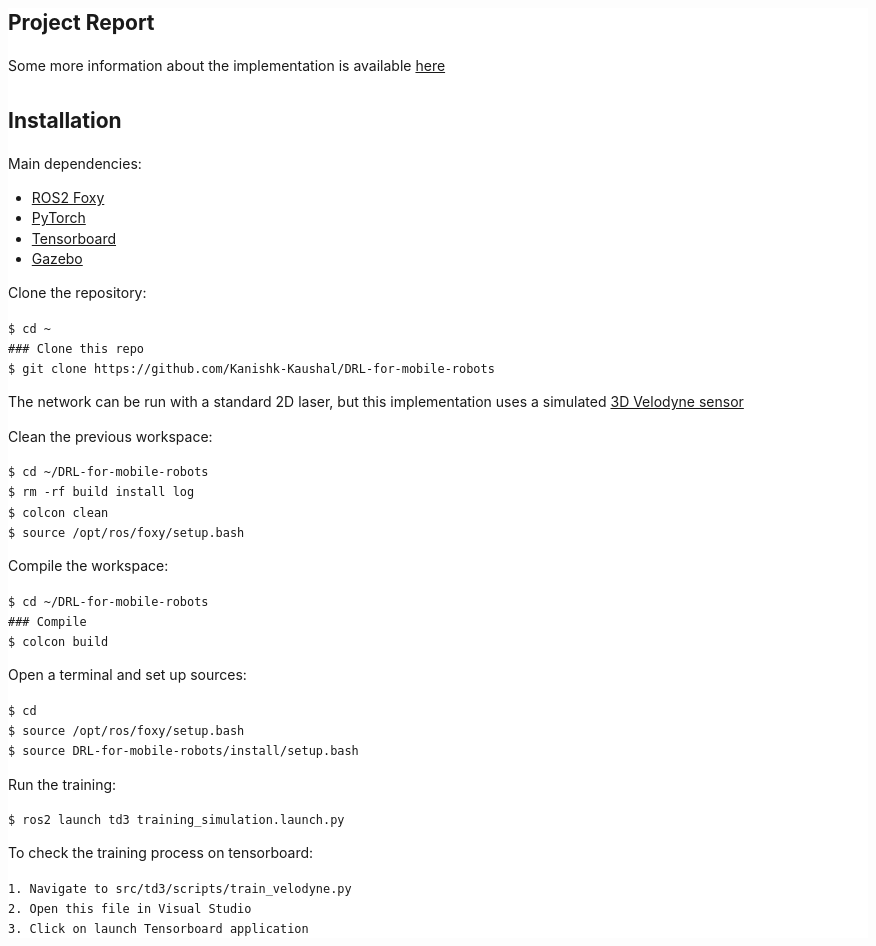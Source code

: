## Project Report


Some more information about the implementation is available [here](https://github.com/Kanishk-Kaushal/DRL-for-mobile-robots/blob/main/DS5220_DRL_for_Mobile_Robots_002306180.pdf)

## Installation
Main dependencies: 

* [ROS2 Foxy](https://docs.ros.org/en/foxy/Installation.html)
* [PyTorch](https://pytorch.org/get-started/locally/)
* [Tensorboard](https://github.com/tensorflow/tensorboard)
* [Gazebo](https://classic.gazebosim.org/download)

Clone the repository:
```shell
$ cd ~
### Clone this repo
$ git clone https://github.com/Kanishk-Kaushal/DRL-for-mobile-robots
```
The network can be run with a standard 2D laser, but this implementation uses a simulated [3D Velodyne sensor](https://github.com/lmark1/velodyne_simulator)

Clean the previous workspace:
```shell
$ cd ~/DRL-for-mobile-robots
$ rm -rf build install log
$ colcon clean
$ source /opt/ros/foxy/setup.bash
```

Compile the workspace:
```shell
$ cd ~/DRL-for-mobile-robots
### Compile
$ colcon build
```

Open a terminal and set up sources:
```shell
$ cd
$ source /opt/ros/foxy/setup.bash
$ source DRL-for-mobile-robots/install/setup.bash
```

Run the training:
```shell
$ ros2 launch td3 training_simulation.launch.py
```

To check the training process on tensorboard:
```shell
1. Navigate to src/td3/scripts/train_velodyne.py
2. Open this file in Visual Studio
3. Click on launch Tensorboard application
```
